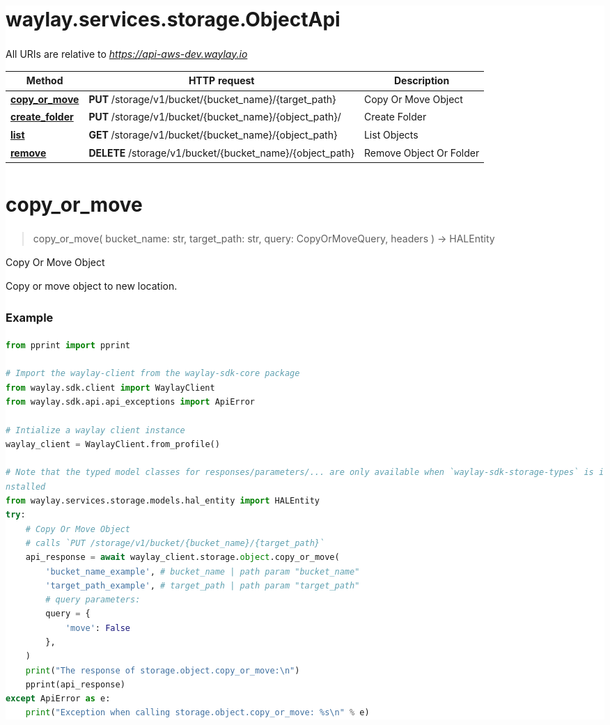 # waylay.services.storage.ObjectApi

All URIs are relative to *https://api-aws-dev.waylay.io*

Method | HTTP request | Description
------------- | ------------- | -------------
[**copy_or_move**](ObjectApi.md#copy_or_move) | **PUT** /storage/v1/bucket/{bucket_name}/{target_path} | Copy Or Move Object
[**create_folder**](ObjectApi.md#create_folder) | **PUT** /storage/v1/bucket/{bucket_name}/{object_path}/ | Create Folder
[**list**](ObjectApi.md#list) | **GET** /storage/v1/bucket/{bucket_name}/{object_path} | List Objects
[**remove**](ObjectApi.md#remove) | **DELETE** /storage/v1/bucket/{bucket_name}/{object_path} | Remove Object Or Folder

# **copy_or_move**
> copy_or_move(
> bucket_name: str,
> target_path: str,
> query: CopyOrMoveQuery,
> headers
> ) -> HALEntity

Copy Or Move Object

Copy or move object to new location.

### Example

```python
from pprint import pprint

# Import the waylay-client from the waylay-sdk-core package
from waylay.sdk.client import WaylayClient
from waylay.sdk.api.api_exceptions import ApiError

# Intialize a waylay client instance
waylay_client = WaylayClient.from_profile()

# Note that the typed model classes for responses/parameters/... are only available when `waylay-sdk-storage-types` is installed
from waylay.services.storage.models.hal_entity import HALEntity
try:
    # Copy Or Move Object
    # calls `PUT /storage/v1/bucket/{bucket_name}/{target_path}`
    api_response = await waylay_client.storage.object.copy_or_move(
        'bucket_name_example', # bucket_name | path param "bucket_name"
        'target_path_example', # target_path | path param "target_path"
        # query parameters:
        query = {
            'move': False
        },
    )
    print("The response of storage.object.copy_or_move:\n")
    pprint(api_response)
except ApiError as e:
    print("Exception when calling storage.object.copy_or_move: %s\n" % e)
```
